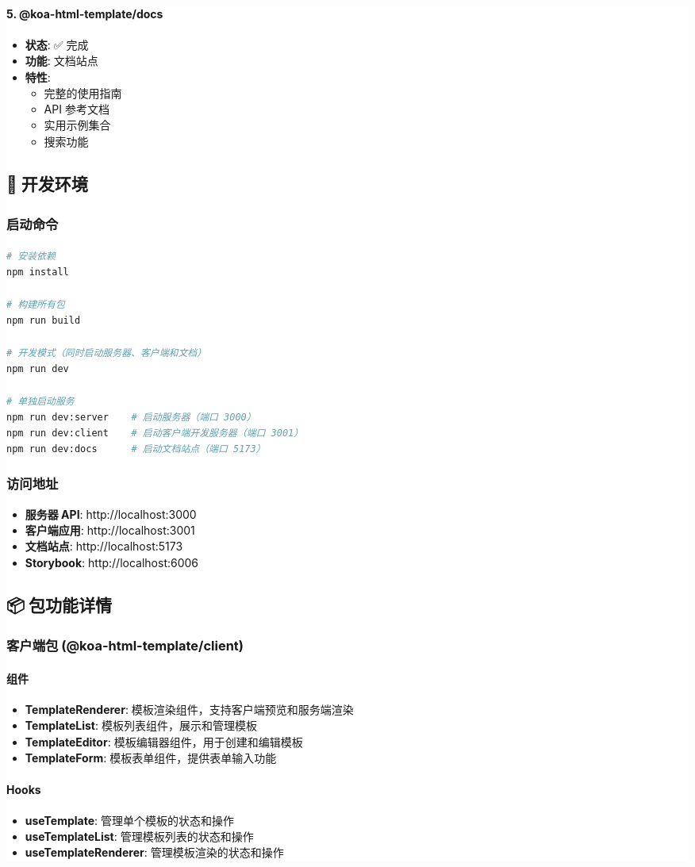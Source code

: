 #### 5. @koa-html-template/docs
- **状态**: ✅ 完成
- **功能**: 文档站点
- **特性**:
  - 完整的使用指南
  - API 参考文档
  - 实用示例集合
  - 搜索功能

## 🚀 开发环境

### 启动命令

```bash
# 安装依赖
npm install

# 构建所有包
npm run build

# 开发模式（同时启动服务器、客户端和文档）
npm run dev

# 单独启动服务
npm run dev:server    # 启动服务器（端口 3000）
npm run dev:client    # 启动客户端开发服务器（端口 3001）
npm run dev:docs      # 启动文档站点（端口 5173）
```

### 访问地址

- **服务器 API**: http://localhost:3000
- **客户端应用**: http://localhost:3001
- **文档站点**: http://localhost:5173
- **Storybook**: http://localhost:6006

## 📦 包功能详情

### 客户端包 (@koa-html-template/client)

#### 组件
- **TemplateRenderer**: 模板渲染组件，支持客户端预览和服务端渲染
- **TemplateList**: 模板列表组件，展示和管理模板
- **TemplateEditor**: 模板编辑器组件，用于创建和编辑模板
- **TemplateForm**: 模板表单组件，提供表单输入功能

#### Hooks
- **useTemplate**: 管理单个模板的状态和操作
- **useTemplateList**: 管理模板列表的状态和操作
- **useTemplateRenderer**: 管理模板渲染的状态和操作
